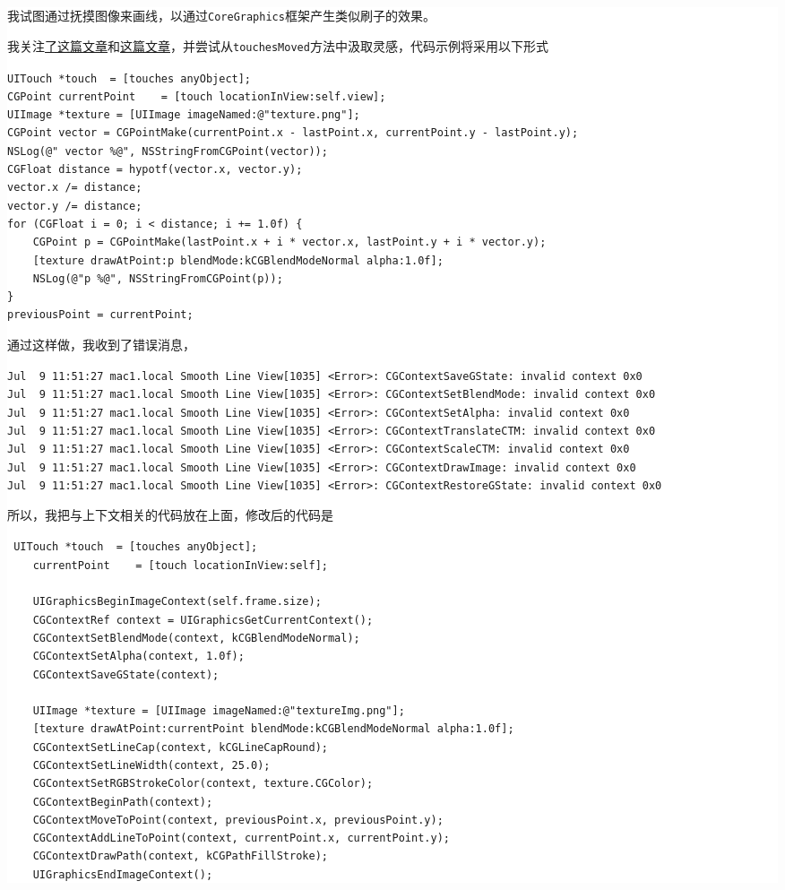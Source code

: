 我试图通过抚摸图像来画线，以通过`CoreGraphics`框架产生类似刷子的效果。

我关注[了这篇文章](https://stackoverflow.com/questions/8290680/objective-c-using-uiimage-for-stroking?rq=1)和[这篇文章](https://stackoverflow.com/questions/8237240/stroking-paths-using-a-pattern-color-to-simulate-brush-texture/)，并尝试从`touchesMoved`方法中汲取灵感，代码示例将采用以下形式

```
UITouch *touch  = [touches anyObject];
CGPoint currentPoint    = [touch locationInView:self.view];
UIImage *texture = [UIImage imageNamed:@"texture.png"];
CGPoint vector = CGPointMake(currentPoint.x - lastPoint.x, currentPoint.y - lastPoint.y);
NSLog(@" vector %@", NSStringFromCGPoint(vector));
CGFloat distance = hypotf(vector.x, vector.y);
vector.x /= distance;
vector.y /= distance;
for (CGFloat i = 0; i < distance; i += 1.0f) {
    CGPoint p = CGPointMake(lastPoint.x + i * vector.x, lastPoint.y + i * vector.y);
    [texture drawAtPoint:p blendMode:kCGBlendModeNormal alpha:1.0f];
    NSLog(@"p %@", NSStringFromCGPoint(p));
}
previousPoint = currentPoint; 
```

通过这样做，我收到了错误消息，

```
Jul  9 11:51:27 mac1.local Smooth Line View[1035] <Error>: CGContextSaveGState: invalid context 0x0
Jul  9 11:51:27 mac1.local Smooth Line View[1035] <Error>: CGContextSetBlendMode: invalid context 0x0
Jul  9 11:51:27 mac1.local Smooth Line View[1035] <Error>: CGContextSetAlpha: invalid context 0x0
Jul  9 11:51:27 mac1.local Smooth Line View[1035] <Error>: CGContextTranslateCTM: invalid context 0x0
Jul  9 11:51:27 mac1.local Smooth Line View[1035] <Error>: CGContextScaleCTM: invalid context 0x0
Jul  9 11:51:27 mac1.local Smooth Line View[1035] <Error>: CGContextDrawImage: invalid context 0x0
Jul  9 11:51:27 mac1.local Smooth Line View[1035] <Error>: CGContextRestoreGState: invalid context 0x0 
```

所以，我把与上下文相关的代码放在上面，修改后的代码是

```
 UITouch *touch  = [touches anyObject];
    currentPoint    = [touch locationInView:self];

    UIGraphicsBeginImageContext(self.frame.size);    
    CGContextRef context = UIGraphicsGetCurrentContext();
    CGContextSetBlendMode(context, kCGBlendModeNormal);
    CGContextSetAlpha(context, 1.0f);
    CGContextSaveGState(context);

    UIImage *texture = [UIImage imageNamed:@"textureImg.png"];
    [texture drawAtPoint:currentPoint blendMode:kCGBlendModeNormal alpha:1.0f];
    CGContextSetLineCap(context, kCGLineCapRound);
    CGContextSetLineWidth(context, 25.0);
    CGContextSetRGBStrokeColor(context, texture.CGColor);
    CGContextBeginPath(context);
    CGContextMoveToPoint(context, previousPoint.x, previousPoint.y);
    CGContextAddLineToPoint(context, currentPoint.x, currentPoint.y);
    CGContextDrawPath(context, kCGPathFillStroke);
    UIGraphicsEndImageContext(); 
```
